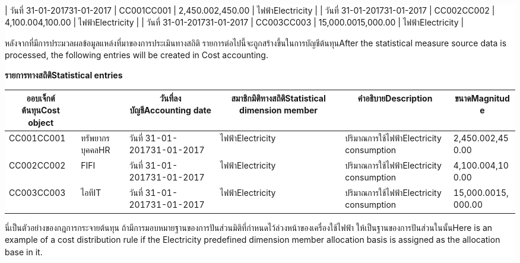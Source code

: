 | <span data-ttu-id="fd198-449">วันที่ 31-01-2017</span><span class="sxs-lookup"><span data-stu-id="fd198-449">31-01-2017</span></span>      | <span data-ttu-id="fd198-450">CC001</span><span class="sxs-lookup"><span data-stu-id="fd198-450">CC001</span></span>            | <span data-ttu-id="fd198-451">2,450.00</span><span class="sxs-lookup"><span data-stu-id="fd198-451">2,450.00</span></span>  | <span data-ttu-id="fd198-452">ไฟฟ้า</span><span class="sxs-lookup"><span data-stu-id="fd198-452">Electricity</span></span>       |
| <span data-ttu-id="fd198-453">วันที่ 31-01-2017</span><span class="sxs-lookup"><span data-stu-id="fd198-453">31-01-2017</span></span>      | <span data-ttu-id="fd198-454">CC002</span><span class="sxs-lookup"><span data-stu-id="fd198-454">CC002</span></span>            | <span data-ttu-id="fd198-455">4,100.00</span><span class="sxs-lookup"><span data-stu-id="fd198-455">4,100.00</span></span>  | <span data-ttu-id="fd198-456">ไฟฟ้า</span><span class="sxs-lookup"><span data-stu-id="fd198-456">Electricity</span></span>       |
| <span data-ttu-id="fd198-457">วันที่ 31-01-2017</span><span class="sxs-lookup"><span data-stu-id="fd198-457">31-01-2017</span></span>      | <span data-ttu-id="fd198-458">CC003</span><span class="sxs-lookup"><span data-stu-id="fd198-458">CC003</span></span>            | <span data-ttu-id="fd198-459">15,000.00</span><span class="sxs-lookup"><span data-stu-id="fd198-459">15,000.00</span></span> | <span data-ttu-id="fd198-460">ไฟฟ้า</span><span class="sxs-lookup"><span data-stu-id="fd198-460">Electricity</span></span>       |

<span data-ttu-id="fd198-461">หลังจากที่มีการประมวลผลข้อมูลแหล่งที่มาของการประเมินทางสถิติ รายการต่อไปนี้จะถูกสร้างขึ้นในการบัญชีต้นทุน</span><span class="sxs-lookup"><span data-stu-id="fd198-461">After the statistical measure source data is processed, the following entries will be created in Cost accounting.</span></span>

<span data-ttu-id="fd198-462">**รายการทางสถิติ**</span><span class="sxs-lookup"><span data-stu-id="fd198-462">**Statistical entries**</span></span>

| <span data-ttu-id="fd198-463">ออบเจ็กต์ต้นทุน</span><span class="sxs-lookup"><span data-stu-id="fd198-463">Cost object</span></span> |    | <span data-ttu-id="fd198-464">วันที่ลงบัญชี</span><span class="sxs-lookup"><span data-stu-id="fd198-464">Accounting date</span></span> | <span data-ttu-id="fd198-465">สมาชิกมิติทางสถิติ</span><span class="sxs-lookup"><span data-stu-id="fd198-465">Statistical dimension member</span></span> |    <span data-ttu-id="fd198-466">คำอธิบาย</span><span class="sxs-lookup"><span data-stu-id="fd198-466">Description</span></span>          | <span data-ttu-id="fd198-467">ขนาด</span><span class="sxs-lookup"><span data-stu-id="fd198-467">Magnitude</span></span> |
|-------------|----|-----------------|------------------------------|-------------------------|-----------|
| <span data-ttu-id="fd198-468">CC001</span><span class="sxs-lookup"><span data-stu-id="fd198-468">CC001</span></span>       | <span data-ttu-id="fd198-469">ทรัพยากรบุคคล</span><span class="sxs-lookup"><span data-stu-id="fd198-469">HR</span></span> | <span data-ttu-id="fd198-470">วันที่ 31-01-2017</span><span class="sxs-lookup"><span data-stu-id="fd198-470">31-01-2017</span></span>      | <span data-ttu-id="fd198-471">ไฟฟ้า</span><span class="sxs-lookup"><span data-stu-id="fd198-471">Electricity</span></span>                  | <span data-ttu-id="fd198-472">ปริมาณการใช้ไฟฟ้า</span><span class="sxs-lookup"><span data-stu-id="fd198-472">Electricity consumption</span></span> | <span data-ttu-id="fd198-473">2,450.00</span><span class="sxs-lookup"><span data-stu-id="fd198-473">2,450.00</span></span>  |
| <span data-ttu-id="fd198-474">CC002</span><span class="sxs-lookup"><span data-stu-id="fd198-474">CC002</span></span>       | <span data-ttu-id="fd198-475">FI</span><span class="sxs-lookup"><span data-stu-id="fd198-475">FI</span></span> | <span data-ttu-id="fd198-476">วันที่ 31-01-2017</span><span class="sxs-lookup"><span data-stu-id="fd198-476">31-01-2017</span></span>      | <span data-ttu-id="fd198-477">ไฟฟ้า</span><span class="sxs-lookup"><span data-stu-id="fd198-477">Electricity</span></span>                  | <span data-ttu-id="fd198-478">ปริมาณการใช้ไฟฟ้า</span><span class="sxs-lookup"><span data-stu-id="fd198-478">Electricity consumption</span></span> | <span data-ttu-id="fd198-479">4,100.00</span><span class="sxs-lookup"><span data-stu-id="fd198-479">4,100.00</span></span>  |
| <span data-ttu-id="fd198-480">CC003</span><span class="sxs-lookup"><span data-stu-id="fd198-480">CC003</span></span>       | <span data-ttu-id="fd198-481">ไอที</span><span class="sxs-lookup"><span data-stu-id="fd198-481">IT</span></span> | <span data-ttu-id="fd198-482">วันที่ 31-01-2017</span><span class="sxs-lookup"><span data-stu-id="fd198-482">31-01-2017</span></span>      | <span data-ttu-id="fd198-483">ไฟฟ้า</span><span class="sxs-lookup"><span data-stu-id="fd198-483">Electricity</span></span>                  | <span data-ttu-id="fd198-484">ปริมาณการใช้ไฟฟ้า</span><span class="sxs-lookup"><span data-stu-id="fd198-484">Electricity consumption</span></span> | <span data-ttu-id="fd198-485">15,000.00</span><span class="sxs-lookup"><span data-stu-id="fd198-485">15,000.00</span></span> |

<span data-ttu-id="fd198-486">นี่เป็นตัวอย่างของกฎการกระจายต้นทุน ถ้ามีการมอบหมายฐานของการปันส่วนมิติที่กำหนดไว้ล่วงหน้าของเครื่องใช้ไฟฟ้า ให้เป็นฐานของการปันส่วนในนั้น</span><span class="sxs-lookup"><span data-stu-id="fd198-486">Here is an example of a cost distribution rule if the Electricity predefined dimension member allocation basis is assigned as the allocation base in it.</span></span>
